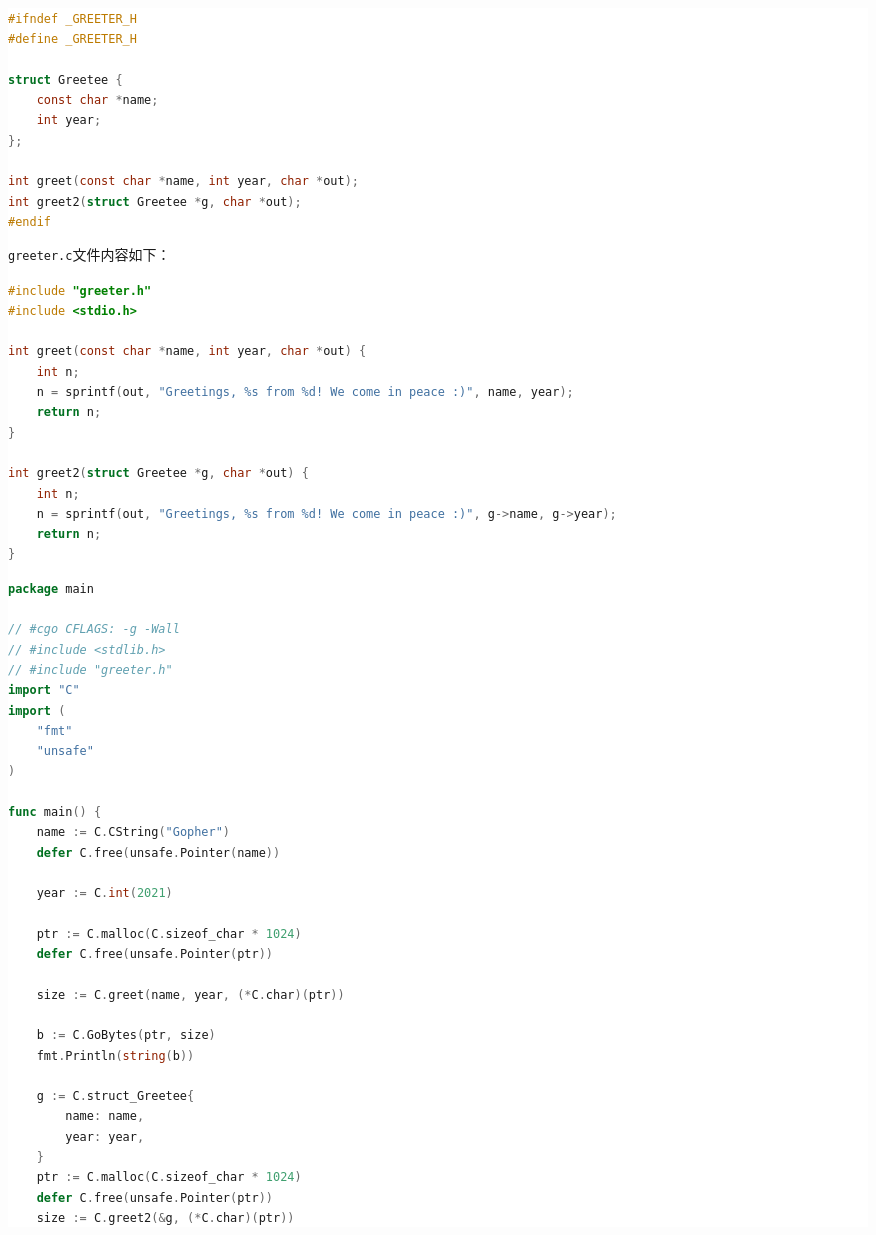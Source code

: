 ```c
#ifndef _GREETER_H
#define _GREETER_H

struct Greetee {
    const char *name;
    int year;
};

int greet(const char *name, int year, char *out);
int greet2(struct Greetee *g, char *out);
#endif
```

`greeter.c`文件内容如下：

```c
#include "greeter.h"
#include <stdio.h>

int greet(const char *name, int year, char *out) {
	int n;
	n = sprintf(out, "Greetings, %s from %d! We come in peace :)", name, year);
	return n;
}

int greet2(struct Greetee *g, char *out) {
    int n;
    n = sprintf(out, "Greetings, %s from %d! We come in peace :)", g->name, g->year);
    return n;
}
```

```go
package main

// #cgo CFLAGS: -g -Wall
// #include <stdlib.h>
// #include "greeter.h"
import "C"
import (
	"fmt"
	"unsafe"
)

func main() {
	name := C.CString("Gopher")
	defer C.free(unsafe.Pointer(name))

	year := C.int(2021)

	ptr := C.malloc(C.sizeof_char * 1024)
	defer C.free(unsafe.Pointer(ptr))

	size := C.greet(name, year, (*C.char)(ptr))

	b := C.GoBytes(ptr, size)
	fmt.Println(string(b))

	g := C.struct_Greetee{
		name: name,
		year: year,
    }
	ptr := C.malloc(C.sizeof_char * 1024)
	defer C.free(unsafe.Pointer(ptr))
	size := C.greet2(&g, (*C.char)(ptr))
```